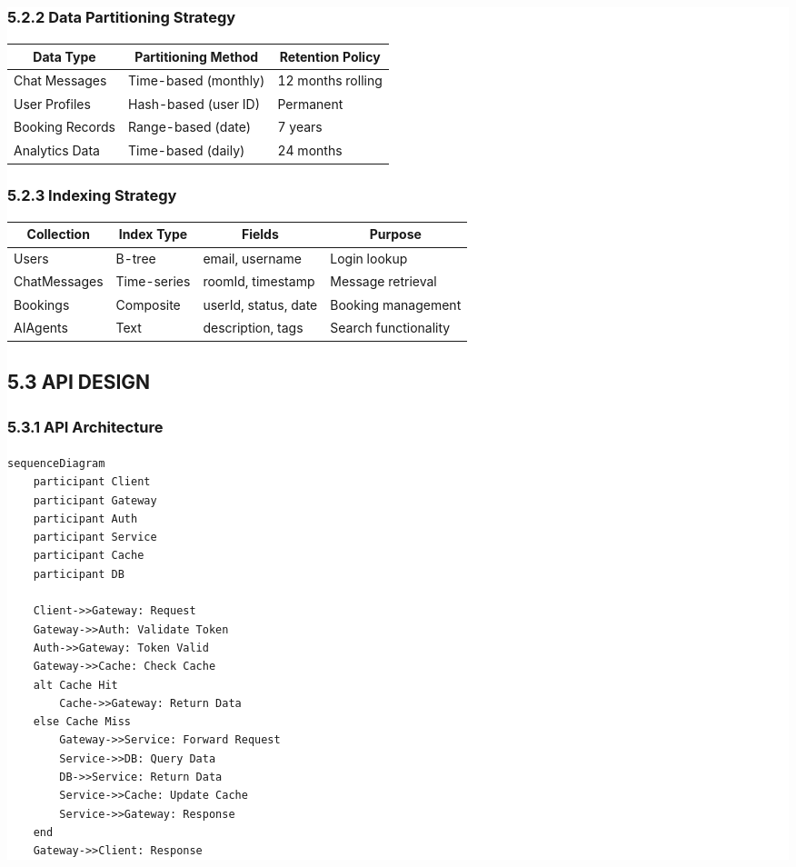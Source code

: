 ### 5.2.2 Data Partitioning Strategy

| Data Type | Partitioning Method | Retention Policy |
|-----------|-------------------|------------------|
| Chat Messages | Time-based (monthly) | 12 months rolling |
| User Profiles | Hash-based (user ID) | Permanent |
| Booking Records | Range-based (date) | 7 years |
| Analytics Data | Time-based (daily) | 24 months |

### 5.2.3 Indexing Strategy

| Collection | Index Type | Fields | Purpose |
|------------|------------|--------|---------|
| Users | B-tree | email, username | Login lookup |
| ChatMessages | Time-series | roomId, timestamp | Message retrieval |
| Bookings | Composite | userId, status, date | Booking management |
| AIAgents | Text | description, tags | Search functionality |

## 5.3 API DESIGN

### 5.3.1 API Architecture

```mermaid
sequenceDiagram
    participant Client
    participant Gateway
    participant Auth
    participant Service
    participant Cache
    participant DB

    Client->>Gateway: Request
    Gateway->>Auth: Validate Token
    Auth->>Gateway: Token Valid
    Gateway->>Cache: Check Cache
    alt Cache Hit
        Cache->>Gateway: Return Data
    else Cache Miss
        Gateway->>Service: Forward Request
        Service->>DB: Query Data
        DB->>Service: Return Data
        Service->>Cache: Update Cache
        Service->>Gateway: Response
    end
    Gateway->>Client: Response
```
